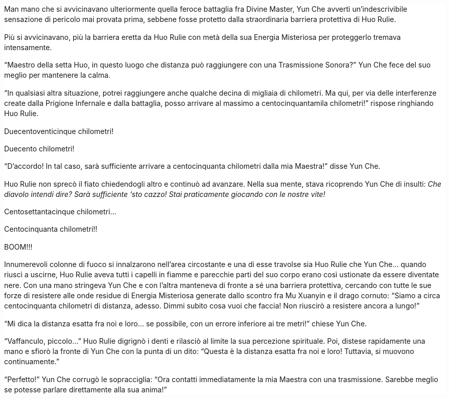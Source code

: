 
Man mano che si avvicinavano ulteriormente quella feroce battaglia fra Divine Master, Yun Che avvertì un’indescrivibile sensazione di pericolo mai provata prima, sebbene fosse protetto dalla straordinaria barriera protettiva di Huo Rulie.


Più si avvicinavano, più la barriera eretta da Huo Rulie con metà della sua Energia Misteriosa per proteggerlo tremava intensamente.


“Maestro della setta Huo, in questo luogo che distanza può raggiungere con una Trasmissione Sonora?” Yun Che fece del suo meglio per mantenere la calma.


“In qualsiasi altra situazione, potrei raggiungere anche qualche decina di migliaia di chilometri. Ma qui, per via delle interferenze create dalla Prigione Infernale e dalla battaglia, posso arrivare al massimo a centocinquantamila chilometri!” rispose ringhiando Huo Rulie.


Duecentoventicinque chilometri!


Duecento chilometri!


“D’accordo! In tal caso, sarà sufficiente arrivare a centocinquanta chilometri dalla mia Maestra!” disse Yun Che.


Huo Rulie non sprecò il fiato chiedendogli altro e continuò ad avanzare. Nella sua mente, stava ricoprendo Yun Che di insulti: <em>Che diavolo intendi dire? Sarà sufficiente ‘sto cazzo! Stai praticamente giocando con le nostre vite!</em>


Centosettantacinque chilometri…


Centocinquanta chilometri!!


BOOM!!!


Innumerevoli colonne di fuoco si innalzarono nell’area circostante e una di esse travolse sia Huo Rulie che Yun Che… quando riuscì a uscirne, Huo Rulie aveva tutti i capelli in fiamme e parecchie parti del suo corpo erano così ustionate da essere diventate nere. Con una mano stringeva Yun Che e con l’altra manteneva di fronte a sé una barriera protettiva, cercando con tutte le sue forze di resistere alle onde residue di Energia Misteriosa generate dallo scontro fra Mu Xuanyin e il drago cornuto: “Siamo a circa centocinquanta chilometri di distanza, adesso. Dimmi subito cosa vuoi che faccia! Non riuscirò a resistere ancora a lungo!”


“Mi dica la distanza esatta fra noi e loro… se possibile, con un errore inferiore ai tre metri!” chiese Yun Che.


“Vaffanculo, piccolo…” Huo Rulie digrignò i denti e rilasciò al limite la sua percezione spirituale. Poi, distese rapidamente una mano e sfiorò la fronte di Yun Che con la punta di un dito: “Questa è la distanza esatta fra noi e loro! Tuttavia, si muovono continuamente.”


“Perfetto!” Yun Che corrugò le sopracciglia: “Ora contatti immediatamente la mia Maestra con una trasmissione. Sarebbe meglio se potesse parlare direttamente alla sua anima!”

